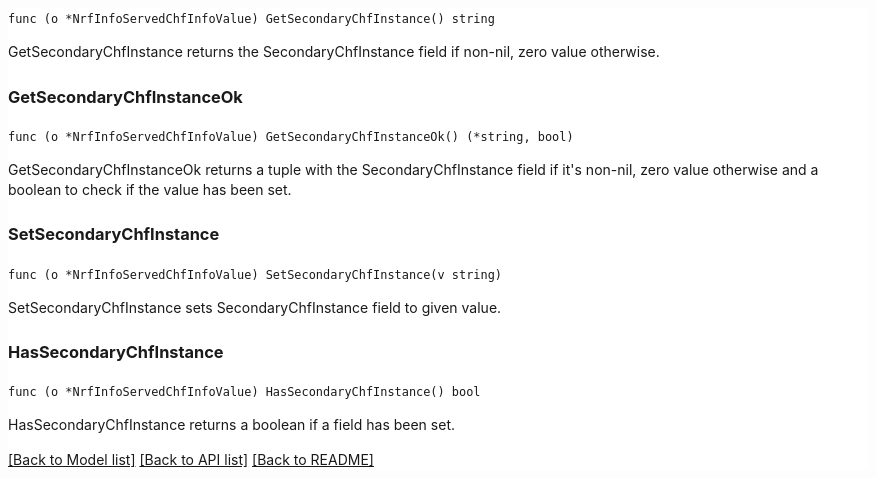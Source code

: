 `func (o *NrfInfoServedChfInfoValue) GetSecondaryChfInstance() string`

GetSecondaryChfInstance returns the SecondaryChfInstance field if non-nil, zero value otherwise.

### GetSecondaryChfInstanceOk

`func (o *NrfInfoServedChfInfoValue) GetSecondaryChfInstanceOk() (*string, bool)`

GetSecondaryChfInstanceOk returns a tuple with the SecondaryChfInstance field if it's non-nil, zero value otherwise
and a boolean to check if the value has been set.

### SetSecondaryChfInstance

`func (o *NrfInfoServedChfInfoValue) SetSecondaryChfInstance(v string)`

SetSecondaryChfInstance sets SecondaryChfInstance field to given value.

### HasSecondaryChfInstance

`func (o *NrfInfoServedChfInfoValue) HasSecondaryChfInstance() bool`

HasSecondaryChfInstance returns a boolean if a field has been set.


[[Back to Model list]](../README.md#documentation-for-models) [[Back to API list]](../README.md#documentation-for-api-endpoints) [[Back to README]](../README.md)


